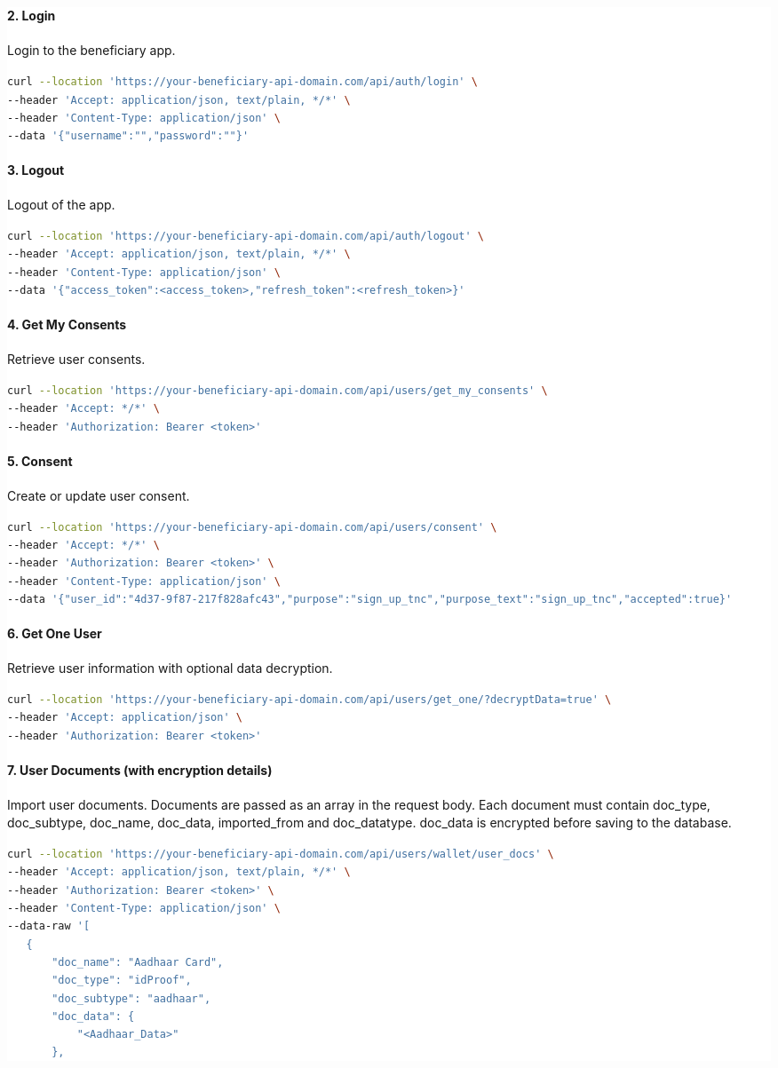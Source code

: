 #### 2. Login
Login to the beneficiary app.

```bash
curl --location 'https://your-beneficiary-api-domain.com/api/auth/login' \
--header 'Accept: application/json, text/plain, */*' \
--header 'Content-Type: application/json' \
--data '{"username":"","password":""}'
```

#### 3. Logout
Logout of the app.

```bash
curl --location 'https://your-beneficiary-api-domain.com/api/auth/logout' \
--header 'Accept: application/json, text/plain, */*' \
--header 'Content-Type: application/json' \
--data '{"access_token":<access_token>,"refresh_token":<refresh_token>}'
```

#### 4. Get My Consents
Retrieve user consents.

```bash
curl --location 'https://your-beneficiary-api-domain.com/api/users/get_my_consents' \
--header 'Accept: */*' \
--header 'Authorization: Bearer <token>'
```

#### 5. Consent
Create or update user consent.

```bash
curl --location 'https://your-beneficiary-api-domain.com/api/users/consent' \
--header 'Accept: */*' \
--header 'Authorization: Bearer <token>' \
--header 'Content-Type: application/json' \
--data '{"user_id":"4d37-9f87-217f828afc43","purpose":"sign_up_tnc","purpose_text":"sign_up_tnc","accepted":true}'
```

#### 6. Get One User
Retrieve user information with optional data decryption.

```bash
curl --location 'https://your-beneficiary-api-domain.com/api/users/get_one/?decryptData=true' \
--header 'Accept: application/json' \
--header 'Authorization: Bearer <token>'
```

#### 7. User Documents (with encryption details)
Import user documents. Documents are passed as an array in the request body. Each document must contain doc_type, doc_subtype, doc_name, doc_data, imported_from and doc_datatype. doc_data is encrypted before saving to the database.

```bash
curl --location 'https://your-beneficiary-api-domain.com/api/users/wallet/user_docs' \
--header 'Accept: application/json, text/plain, */*' \
--header 'Authorization: Bearer <token>' \
--header 'Content-Type: application/json' \
--data-raw '[
   {
       "doc_name": "Aadhaar Card",
       "doc_type": "idProof",
       "doc_subtype": "aadhaar",
       "doc_data": {
           "<Aadhaar_Data>"
       },
```